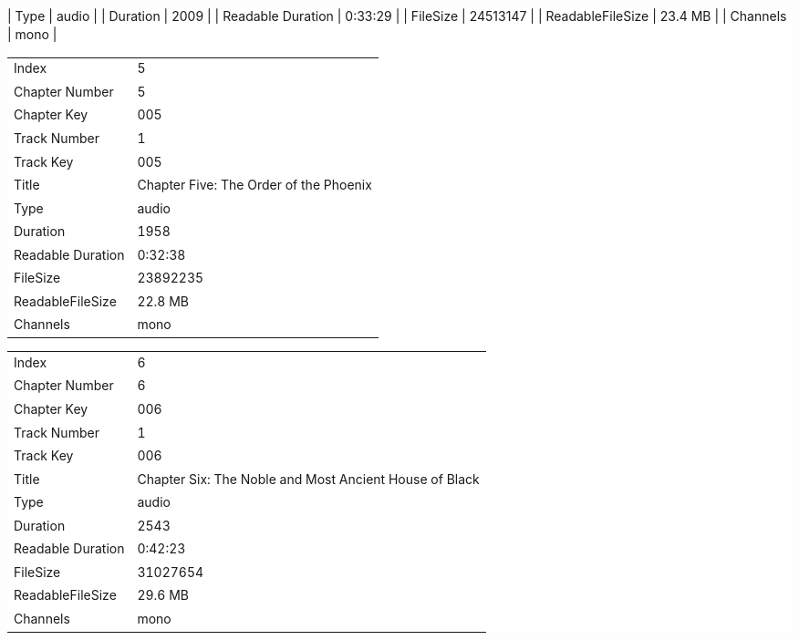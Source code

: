 | Type | audio |
| Duration | 2009 |
| Readable Duration | 0:33:29 |
| FileSize | 24513147 |
| ReadableFileSize | 23.4 MB |
| Channels | mono |

|  |  |
| - | - |
| Index | 5 |
| Chapter Number | 5 |
| Chapter Key | 005 |
| Track Number | 1 |
| Track Key | 005 |
| Title | Chapter Five: The Order of the Phoenix |
| Type | audio |
| Duration | 1958 |
| Readable Duration | 0:32:38 |
| FileSize | 23892235 |
| ReadableFileSize | 22.8 MB |
| Channels | mono |

|  |  |
| - | - |
| Index | 6 |
| Chapter Number | 6 |
| Chapter Key | 006 |
| Track Number | 1 |
| Track Key | 006 |
| Title | Chapter Six: The Noble and Most Ancient House of Black |
| Type | audio |
| Duration | 2543 |
| Readable Duration | 0:42:23 |
| FileSize | 31027654 |
| ReadableFileSize | 29.6 MB |
| Channels | mono |
